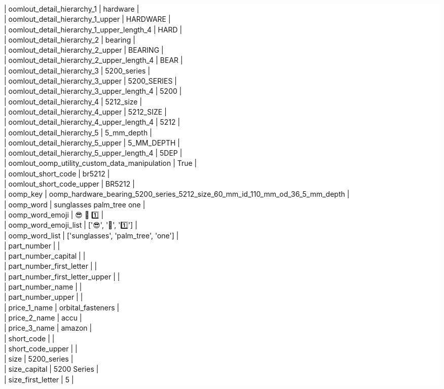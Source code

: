 | oomlout_detail_hierarchy_1 | hardware |  
| oomlout_detail_hierarchy_1_upper | HARDWARE |  
| oomlout_detail_hierarchy_1_upper_length_4 | HARD |  
| oomlout_detail_hierarchy_2 | bearing |  
| oomlout_detail_hierarchy_2_upper | BEARING |  
| oomlout_detail_hierarchy_2_upper_length_4 | BEAR |  
| oomlout_detail_hierarchy_3 | 5200_series |  
| oomlout_detail_hierarchy_3_upper | 5200_SERIES |  
| oomlout_detail_hierarchy_3_upper_length_4 | 5200 |  
| oomlout_detail_hierarchy_4 | 5212_size |  
| oomlout_detail_hierarchy_4_upper | 5212_SIZE |  
| oomlout_detail_hierarchy_4_upper_length_4 | 5212 |  
| oomlout_detail_hierarchy_5 | 5_mm_depth |  
| oomlout_detail_hierarchy_5_upper | 5_MM_DEPTH |  
| oomlout_detail_hierarchy_5_upper_length_4 | 5DEP |  
| oomlout_oomp_utility_custom_data_manipulation | True |  
| oomlout_short_code | br5212 |  
| oomlout_short_code_upper | BR5212 |  
| oomp_key | oomp_hardware_bearing_5200_series_5212_size_60_mm_id_110_mm_od_36_5_mm_depth |  
| oomp_word | sunglasses palm_tree one |  
| oomp_word_emoji | :sunglasses: :palm_tree: :one: |  
| oomp_word_emoji_list | [':sunglasses:', ':palm_tree:', ':one:'] |  
| oomp_word_list | ['sunglasses', 'palm_tree', 'one'] |  
| part_number |  |  
| part_number_capital |  |  
| part_number_first_letter |  |  
| part_number_first_letter_upper |  |  
| part_number_name |  |  
| part_number_upper |  |  
| price_1_name | orbital_fasteners |  
| price_2_name | accu |  
| price_3_name | amazon |  
| short_code |  |  
| short_code_upper |  |  
| size | 5200_series |  
| size_capital | 5200 Series |  
| size_first_letter | 5 |  